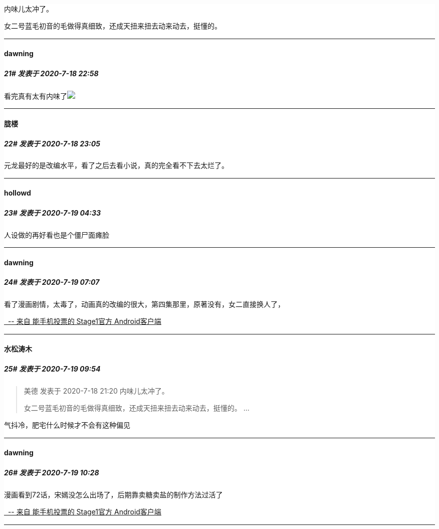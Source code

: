 内味儿太冲了。

女二号蓝毛初音的毛做得真细致，还成天扭来扭去动来动去，挺懂的。

*****

####  dawning  
##### 21#       发表于 2020-7-18 22:58

看完真有太有内味了<img src="https://static.saraba1st.com/image/smiley/face2017/066.png" referrerpolicy="no-referrer">

*****

####  胧楼  
##### 22#       发表于 2020-7-18 23:05

元龙最好的是改编水平，看了之后去看小说，真的完全看不下去太烂了。

*****

####  hollowd  
##### 23#       发表于 2020-7-19 04:33

人设做的再好看也是个僵尸面瘫脸

*****

####  dawning  
##### 24#       发表于 2020-7-19 07:07

看了漫画剧情，太毒了，动画真的改编的很大，第四集那里，原著没有，女二直接换人了，

[  -- 来自 能手机投票的 Stage1官方 Android客户端](https://www.coolapk.com/apk/140634)

*****

####  水松涛木  
##### 25#       发表于 2020-7-19 09:54

<blockquote>美德 发表于 2020-7-18 21:20
内味儿太冲了。

女二号蓝毛初音的毛做得真细致，还成天扭来扭去动来动去，挺懂的。 ...</blockquote>
气抖冷，肥宅什么时候才不会有这种偏见

*****

####  dawning  
##### 26#       发表于 2020-7-19 10:28

漫画看到72话，宋嫣没怎么出场了，后期靠卖糖卖盐的制作方法过活了

[  -- 来自 能手机投票的 Stage1官方 Android客户端](https://www.coolapk.com/apk/140634)

*****
